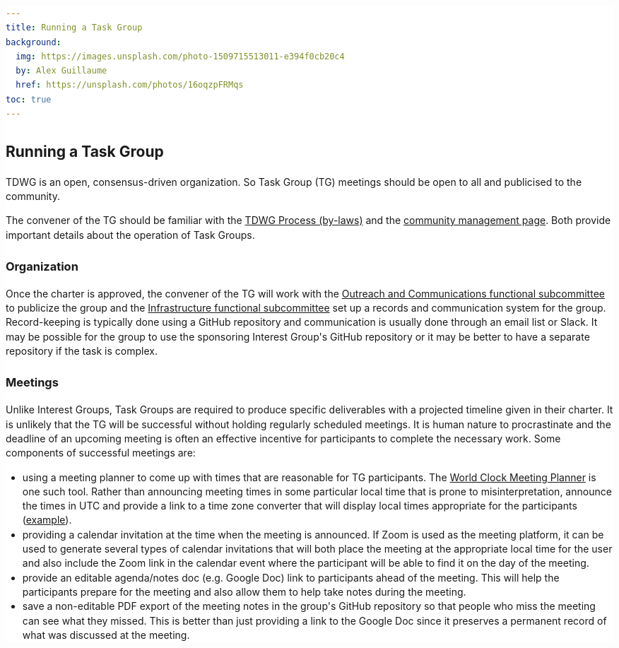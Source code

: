 ```yaml
---
title: Running a Task Group
background:
  img: https://images.unsplash.com/photo-1509715513011-e394f0cb20c4
  by: Alex Guillaume
  href: https://unsplash.com/photos/16oqzpFRMqs
toc: true
---
```


## Running a Task Group

TDWG is an open, consensus-driven organization. So Task Group (TG) meetings should be open to all and publicised to the community.

The convener of the TG should be familiar with the [TDWG Process (by-laws)](https://www.tdwg.org/about/process/) and the [community management page](https://www.tdwg.org/community/management/). Both provide important details about the operation of Task Groups. 

### Organization

Once the charter is approved, the convener of the TG will work with the [Outreach and Communications functional subcommittee](https://baskaufs.github.io/website/about/committees/outreach/) to publicize the group and the [Infrastructure functional subcommittee](https://baskaufs.github.io/website/about/committees/infrastructure/) set up a records and communication system for the group. Record-keeping is typically done using a GitHub repository and communication is usually done through an email list or Slack. It may be possible for the group to use the sponsoring Interest Group's GitHub repository or it may be better to have a separate repository if the task is complex. 

### Meetings

Unlike Interest Groups, Task Groups are required to produce specific deliverables with a projected timeline given in their charter. It is unlikely that the TG will be successful without holding regularly scheduled meetings. It is human nature to procrastinate and the deadline of an upcoming meeting is often an effective incentive for participants to complete the necessary work. Some components of successful meetings are:
- using a meeting planner to come up with times that are reasonable for TG participants. The [World Clock Meeting Planner](https://www.timeanddate.com/worldclock/meeting.html) is one such tool. Rather than announcing meeting times in some particular local time that is prone to misinterpretation, announce the times in UTC and provide a link to a time zone converter that will display local times appropriate for the participants ([example](https://www.timeanddate.com/worldclock/converter.html?iso=20230710T130000&p1=1440&p2=111&p3=37&p4=136&p5=51&p6=179&p7=64&p8=75&p9=224&p10=248&p11=152)).
- providing a calendar invitation at the time when the meeting is announced. If Zoom is used as the meeting platform, it can be used to generate several types of calendar invitations that will both place the meeting at the appropriate local time for the user and also include the Zoom link in the calendar event where the participant will be able to find it on the day of the meeting.
- provide an editable agenda/notes doc (e.g. Google Doc) link to participants ahead of the meeting. This will help the participants prepare for the meeting and also allow them to help take notes during the meeting.
- save a non-editable PDF export of the meeting notes in the group's GitHub repository so that people who miss the meeting can see what they missed. This is better than just providing a link to the Google Doc since it preserves a permanent record of what was discussed at the meeting. 
